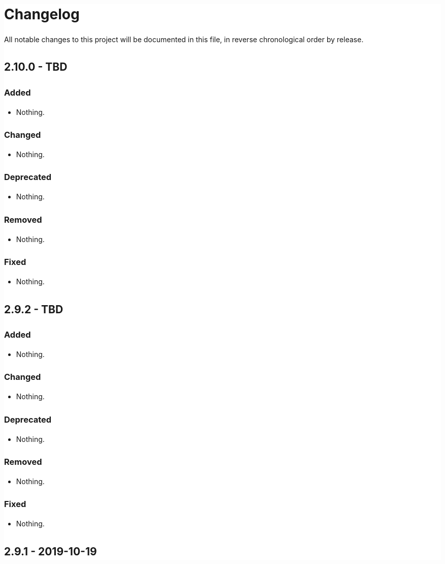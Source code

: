 # Changelog

All notable changes to this project will be documented in this file, in reverse chronological order by release.

## 2.10.0 - TBD

### Added

- Nothing.

### Changed

- Nothing.

### Deprecated

- Nothing.

### Removed

- Nothing.

### Fixed

- Nothing.

## 2.9.2 - TBD

### Added

- Nothing.

### Changed

- Nothing.

### Deprecated

- Nothing.

### Removed

- Nothing.

### Fixed

- Nothing.

## 2.9.1 - 2019-10-19
